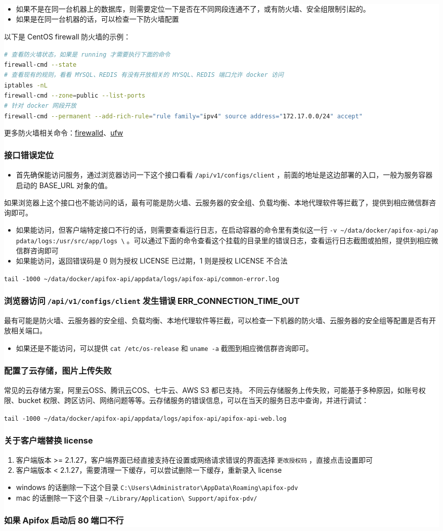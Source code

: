 - 如果不是在同一台机器上的数据库，则需要定位一下是否在不同网段连通不了，或有防火墙、安全组限制引起的。
- 如果是在同一台机器的话，可以检查一下防火墙配置

以下是 CentOS firewall 防火墙的示例：

```bash
# 查看防火墙状态，如果是 running 才需要执行下面的命令
firewall-cmd --state
# 查看现有的规则，看看 MYSQL、REDIS 有没有开放相关的 MYSQL、REDIS 端口允许 docker 访问
iptables -nL
firewall-cmd --zone=public --list-ports
# 针对 docker 网段开放
firewall-cmd --permanent --add-rich-rule="rule family="ipv4" source address="172.17.0.0/24" accept"
```

更多防火墙相关命令：[firewalld](http://www.dowhere.com/2021/06/07/centos7%E7%9A%84firewall-cmd%E5%B8%B8%E7%94%A8%E5%91%BD%E4%BB%A4/)、[ufw](https://luciaca.cn/posts/ufw-common-commands/)


### 接口错误定位

- 首先确保能访问服务，通过浏览器访问一下这个接口看看 `/api/v1/configs/client` ，前面的地址是这边部署的入口，一般为服务容器启动的 BASE_URL 对象的值。 

如果浏览器上这个接口也不能访问的话，最有可能是防火墙、云服务器的安全组、负载均衡、本地代理软件等拦截了，提供到相应微信群咨询即可。

- 如果能访问，但客户端特定接口不行的话，则需要查看运行日志，在启动容器的命令里有类似这一行 `-v ~/data/docker/apifox-api/appdata/logs:/usr/src/app/logs \` 。可以通过下面的命令查看这个挂载的目录里的错误日志，查看运行日志截图或拍照，提供到相应微信群咨询即可
- 如果能访问，返回错误码是 0 则为授权 LICENSE 已过期，1 则是授权 LICENSE 不合法

```
tail -1000 ~/data/docker/apifox-api/appdata/logs/apifox-api/common-error.log
```

### 浏览器访问 `/api/v1/configs/client`  发生错误 ERR_CONNECTION_TIME_OUT

最有可能是防火墙、云服务器的安全组、负载均衡、本地代理软件等拦截，可以检查一下机器的防火墙、云服务器的安全组等配置是否有开放相关端口。

- 如果还是不能访问，可以提供 `cat /etc/os-release` 和 `uname -a` 截图到相应微信群咨询即可。

### 配置了云存储，图片上传失败

常见的云存储方案，阿里云OSS、腾讯云COS、七牛云、AWS S3 都已支持。
不同云存储服务上传失败，可能基于多种原因，如账号权限、bucket 权限、跨区访问、网络问题等等。云存储服务的错误信息，可以在当天的服务日志中查询，并进行调试：

```
tail -1000 ~/data/docker/apifox-api/appdata/logs/apifox-api/apifox-api-web.log
```

### 关于客户端替换 license 

1. 客户端版本 >= 2.1.27，客户端界面已经直接支持在设置或网络请求错误的界面选择 `更改授权码` ，直接点击设置即可
2. 客户端版本 < 2.1.27，需要清理一下缓存，可以尝试删除一下缓存，重新录入 license

- windows 的话删除一下这个目录 `C:\Users\Administrator\AppData\Roaming\apifox-pdv`
- mac 的话删除一下这个目录 `~/Library/Application\ Support/apifox-pdv/`

### 如果 Apifox 启动后 80 端口不行
